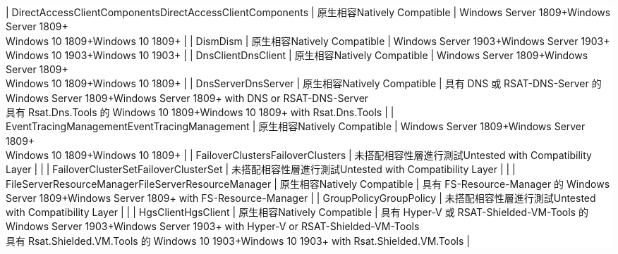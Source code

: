 | <span data-ttu-id="a41d1-195">DirectAccessClientComponents</span><span class="sxs-lookup"><span data-stu-id="a41d1-195">DirectAccessClientComponents</span></span>       | <span data-ttu-id="a41d1-196">原生相容</span><span class="sxs-lookup"><span data-stu-id="a41d1-196">Natively Compatible</span></span>                  | <span data-ttu-id="a41d1-197">Windows Server 1809+</span><span class="sxs-lookup"><span data-stu-id="a41d1-197">Windows Server 1809+</span></span><br><span data-ttu-id="a41d1-198">Windows 10 1809+</span><span class="sxs-lookup"><span data-stu-id="a41d1-198">Windows 10 1809+</span></span>  |
| <span data-ttu-id="a41d1-199">Dism</span><span class="sxs-lookup"><span data-stu-id="a41d1-199">Dism</span></span>                               | <span data-ttu-id="a41d1-200">原生相容</span><span class="sxs-lookup"><span data-stu-id="a41d1-200">Natively Compatible</span></span>                  | <span data-ttu-id="a41d1-201">Windows Server 1903+</span><span class="sxs-lookup"><span data-stu-id="a41d1-201">Windows Server 1903+</span></span><br><span data-ttu-id="a41d1-202">Windows 10 1903+</span><span class="sxs-lookup"><span data-stu-id="a41d1-202">Windows 10 1903+</span></span>  |
| <span data-ttu-id="a41d1-203">DnsClient</span><span class="sxs-lookup"><span data-stu-id="a41d1-203">DnsClient</span></span>                          | <span data-ttu-id="a41d1-204">原生相容</span><span class="sxs-lookup"><span data-stu-id="a41d1-204">Natively Compatible</span></span>                  | <span data-ttu-id="a41d1-205">Windows Server 1809+</span><span class="sxs-lookup"><span data-stu-id="a41d1-205">Windows Server 1809+</span></span><br><span data-ttu-id="a41d1-206">Windows 10 1809+</span><span class="sxs-lookup"><span data-stu-id="a41d1-206">Windows 10 1809+</span></span>  |
| <span data-ttu-id="a41d1-207">DnsServer</span><span class="sxs-lookup"><span data-stu-id="a41d1-207">DnsServer</span></span>                          | <span data-ttu-id="a41d1-208">原生相容</span><span class="sxs-lookup"><span data-stu-id="a41d1-208">Natively Compatible</span></span>                  | <span data-ttu-id="a41d1-209">具有 DNS 或 RSAT-DNS-Server 的 Windows Server 1809+</span><span class="sxs-lookup"><span data-stu-id="a41d1-209">Windows Server 1809+ with DNS or RSAT-DNS-Server</span></span><br><span data-ttu-id="a41d1-210">具有 Rsat.Dns.Tools 的 Windows 10 1809+</span><span class="sxs-lookup"><span data-stu-id="a41d1-210">Windows 10 1809+ with Rsat.Dns.Tools</span></span> |
| <span data-ttu-id="a41d1-211">EventTracingManagement</span><span class="sxs-lookup"><span data-stu-id="a41d1-211">EventTracingManagement</span></span>             | <span data-ttu-id="a41d1-212">原生相容</span><span class="sxs-lookup"><span data-stu-id="a41d1-212">Natively Compatible</span></span>                  | <span data-ttu-id="a41d1-213">Windows Server 1809+</span><span class="sxs-lookup"><span data-stu-id="a41d1-213">Windows Server 1809+</span></span><br><span data-ttu-id="a41d1-214">Windows 10 1809+</span><span class="sxs-lookup"><span data-stu-id="a41d1-214">Windows 10 1809+</span></span>  |
| <span data-ttu-id="a41d1-215">FailoverClusters</span><span class="sxs-lookup"><span data-stu-id="a41d1-215">FailoverClusters</span></span>                   | <span data-ttu-id="a41d1-216">未搭配相容性層進行測試</span><span class="sxs-lookup"><span data-stu-id="a41d1-216">Untested with Compatibility Layer</span></span>    |                                  |
| <span data-ttu-id="a41d1-217">FailoverClusterSet</span><span class="sxs-lookup"><span data-stu-id="a41d1-217">FailoverClusterSet</span></span>                 | <span data-ttu-id="a41d1-218">未搭配相容性層進行測試</span><span class="sxs-lookup"><span data-stu-id="a41d1-218">Untested with Compatibility Layer</span></span>    |                                  |
| <span data-ttu-id="a41d1-219">FileServerResourceManager</span><span class="sxs-lookup"><span data-stu-id="a41d1-219">FileServerResourceManager</span></span>          | <span data-ttu-id="a41d1-220">原生相容</span><span class="sxs-lookup"><span data-stu-id="a41d1-220">Natively Compatible</span></span>                  | <span data-ttu-id="a41d1-221">具有 FS-Resource-Manager 的 Windows Server 1809+</span><span class="sxs-lookup"><span data-stu-id="a41d1-221">Windows Server 1809+ with FS-Resource-Manager</span></span> |
| <span data-ttu-id="a41d1-222">GroupPolicy</span><span class="sxs-lookup"><span data-stu-id="a41d1-222">GroupPolicy</span></span>                        | <span data-ttu-id="a41d1-223">未搭配相容性層進行測試</span><span class="sxs-lookup"><span data-stu-id="a41d1-223">Untested with Compatibility Layer</span></span>    |                                               |
| <span data-ttu-id="a41d1-224">HgsClient</span><span class="sxs-lookup"><span data-stu-id="a41d1-224">HgsClient</span></span>                          | <span data-ttu-id="a41d1-225">原生相容</span><span class="sxs-lookup"><span data-stu-id="a41d1-225">Natively Compatible</span></span>                  | <span data-ttu-id="a41d1-226">具有 Hyper-V 或 RSAT-Shielded-VM-Tools 的 Windows Server 1903+</span><span class="sxs-lookup"><span data-stu-id="a41d1-226">Windows Server 1903+ with Hyper-V or RSAT-Shielded-VM-Tools</span></span><br><span data-ttu-id="a41d1-227">具有 Rsat.Shielded.VM.Tools 的 Windows 10 1903+</span><span class="sxs-lookup"><span data-stu-id="a41d1-227">Windows 10 1903+ with Rsat.Shielded.VM.Tools</span></span> |